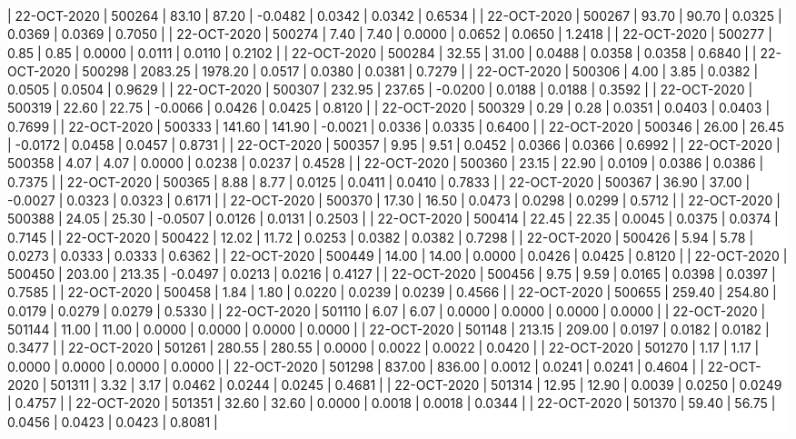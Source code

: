 | 22-OCT-2020 | 500264 | 83.10 | 87.20 | -0.0482 | 0.0342 | 0.0342 | 0.6534 |
| 22-OCT-2020 | 500267 | 93.70 | 90.70 | 0.0325 | 0.0369 | 0.0369 | 0.7050 |
| 22-OCT-2020 | 500274 | 7.40 | 7.40 | 0.0000 | 0.0652 | 0.0650 | 1.2418 |
| 22-OCT-2020 | 500277 | 0.85 | 0.85 | 0.0000 | 0.0111 | 0.0110 | 0.2102 |
| 22-OCT-2020 | 500284 | 32.55 | 31.00 | 0.0488 | 0.0358 | 0.0358 | 0.6840 |
| 22-OCT-2020 | 500298 | 2083.25 | 1978.20 | 0.0517 | 0.0380 | 0.0381 | 0.7279 |
| 22-OCT-2020 | 500306 | 4.00 | 3.85 | 0.0382 | 0.0505 | 0.0504 | 0.9629 |
| 22-OCT-2020 | 500307 | 232.95 | 237.65 | -0.0200 | 0.0188 | 0.0188 | 0.3592 |
| 22-OCT-2020 | 500319 | 22.60 | 22.75 | -0.0066 | 0.0426 | 0.0425 | 0.8120 |
| 22-OCT-2020 | 500329 | 0.29 | 0.28 | 0.0351 | 0.0403 | 0.0403 | 0.7699 |
| 22-OCT-2020 | 500333 | 141.60 | 141.90 | -0.0021 | 0.0336 | 0.0335 | 0.6400 |
| 22-OCT-2020 | 500346 | 26.00 | 26.45 | -0.0172 | 0.0458 | 0.0457 | 0.8731 |
| 22-OCT-2020 | 500357 | 9.95 | 9.51 | 0.0452 | 0.0366 | 0.0366 | 0.6992 |
| 22-OCT-2020 | 500358 | 4.07 | 4.07 | 0.0000 | 0.0238 | 0.0237 | 0.4528 |
| 22-OCT-2020 | 500360 | 23.15 | 22.90 | 0.0109 | 0.0386 | 0.0386 | 0.7375 |
| 22-OCT-2020 | 500365 | 8.88 | 8.77 | 0.0125 | 0.0411 | 0.0410 | 0.7833 |
| 22-OCT-2020 | 500367 | 36.90 | 37.00 | -0.0027 | 0.0323 | 0.0323 | 0.6171 |
| 22-OCT-2020 | 500370 | 17.30 | 16.50 | 0.0473 | 0.0298 | 0.0299 | 0.5712 |
| 22-OCT-2020 | 500388 | 24.05 | 25.30 | -0.0507 | 0.0126 | 0.0131 | 0.2503 |
| 22-OCT-2020 | 500414 | 22.45 | 22.35 | 0.0045 | 0.0375 | 0.0374 | 0.7145 |
| 22-OCT-2020 | 500422 | 12.02 | 11.72 | 0.0253 | 0.0382 | 0.0382 | 0.7298 |
| 22-OCT-2020 | 500426 | 5.94 | 5.78 | 0.0273 | 0.0333 | 0.0333 | 0.6362 |
| 22-OCT-2020 | 500449 | 14.00 | 14.00 | 0.0000 | 0.0426 | 0.0425 | 0.8120 |
| 22-OCT-2020 | 500450 | 203.00 | 213.35 | -0.0497 | 0.0213 | 0.0216 | 0.4127 |
| 22-OCT-2020 | 500456 | 9.75 | 9.59 | 0.0165 | 0.0398 | 0.0397 | 0.7585 |
| 22-OCT-2020 | 500458 | 1.84 | 1.80 | 0.0220 | 0.0239 | 0.0239 | 0.4566 |
| 22-OCT-2020 | 500655 | 259.40 | 254.80 | 0.0179 | 0.0279 | 0.0279 | 0.5330 |
| 22-OCT-2020 | 501110 | 6.07 | 6.07 | 0.0000 | 0.0000 | 0.0000 | 0.0000 |
| 22-OCT-2020 | 501144 | 11.00 | 11.00 | 0.0000 | 0.0000 | 0.0000 | 0.0000 |
| 22-OCT-2020 | 501148 | 213.15 | 209.00 | 0.0197 | 0.0182 | 0.0182 | 0.3477 |
| 22-OCT-2020 | 501261 | 280.55 | 280.55 | 0.0000 | 0.0022 | 0.0022 | 0.0420 |
| 22-OCT-2020 | 501270 | 1.17 | 1.17 | 0.0000 | 0.0000 | 0.0000 | 0.0000 |
| 22-OCT-2020 | 501298 | 837.00 | 836.00 | 0.0012 | 0.0241 | 0.0241 | 0.4604 |
| 22-OCT-2020 | 501311 | 3.32 | 3.17 | 0.0462 | 0.0244 | 0.0245 | 0.4681 |
| 22-OCT-2020 | 501314 | 12.95 | 12.90 | 0.0039 | 0.0250 | 0.0249 | 0.4757 |
| 22-OCT-2020 | 501351 | 32.60 | 32.60 | 0.0000 | 0.0018 | 0.0018 | 0.0344 |
| 22-OCT-2020 | 501370 | 59.40 | 56.75 | 0.0456 | 0.0423 | 0.0423 | 0.8081 |